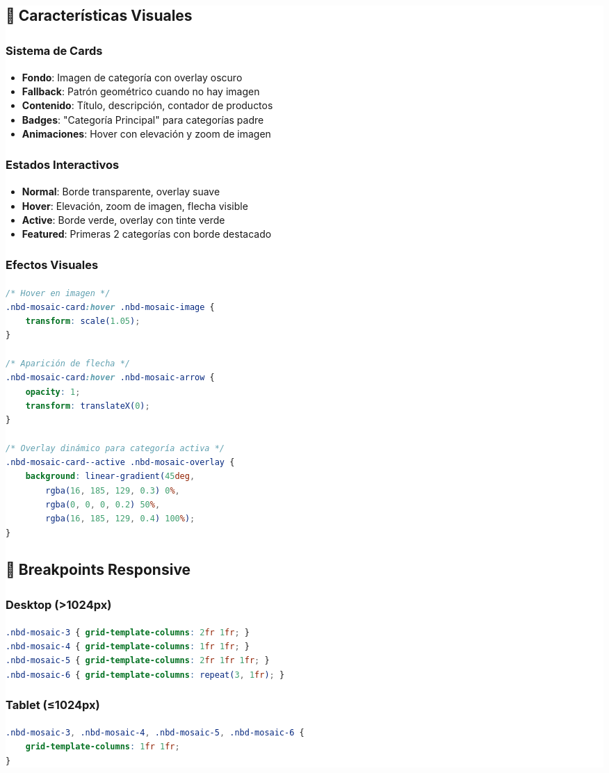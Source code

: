 ## 🎨 Características Visuales

### Sistema de Cards
- **Fondo**: Imagen de categoría con overlay oscuro
- **Fallback**: Patrón geométrico cuando no hay imagen
- **Contenido**: Título, descripción, contador de productos
- **Badges**: "Categoría Principal" para categorías padre
- **Animaciones**: Hover con elevación y zoom de imagen

### Estados Interactivos
- **Normal**: Borde transparente, overlay suave
- **Hover**: Elevación, zoom de imagen, flecha visible
- **Active**: Borde verde, overlay con tinte verde
- **Featured**: Primeras 2 categorías con borde destacado

### Efectos Visuales
```css
/* Hover en imagen */
.nbd-mosaic-card:hover .nbd-mosaic-image {
    transform: scale(1.05);
}

/* Aparición de flecha */
.nbd-mosaic-card:hover .nbd-mosaic-arrow {
    opacity: 1;
    transform: translateX(0);
}

/* Overlay dinámico para categoría activa */
.nbd-mosaic-card--active .nbd-mosaic-overlay {
    background: linear-gradient(45deg, 
        rgba(16, 185, 129, 0.3) 0%, 
        rgba(0, 0, 0, 0.2) 50%, 
        rgba(16, 185, 129, 0.4) 100%);
}
```

## 📱 Breakpoints Responsive

### Desktop (>1024px)
```css
.nbd-mosaic-3 { grid-template-columns: 2fr 1fr; }
.nbd-mosaic-4 { grid-template-columns: 1fr 1fr; }
.nbd-mosaic-5 { grid-template-columns: 2fr 1fr 1fr; }
.nbd-mosaic-6 { grid-template-columns: repeat(3, 1fr); }
```

### Tablet (≤1024px)
```css
.nbd-mosaic-3, .nbd-mosaic-4, .nbd-mosaic-5, .nbd-mosaic-6 {
    grid-template-columns: 1fr 1fr;
}
```
